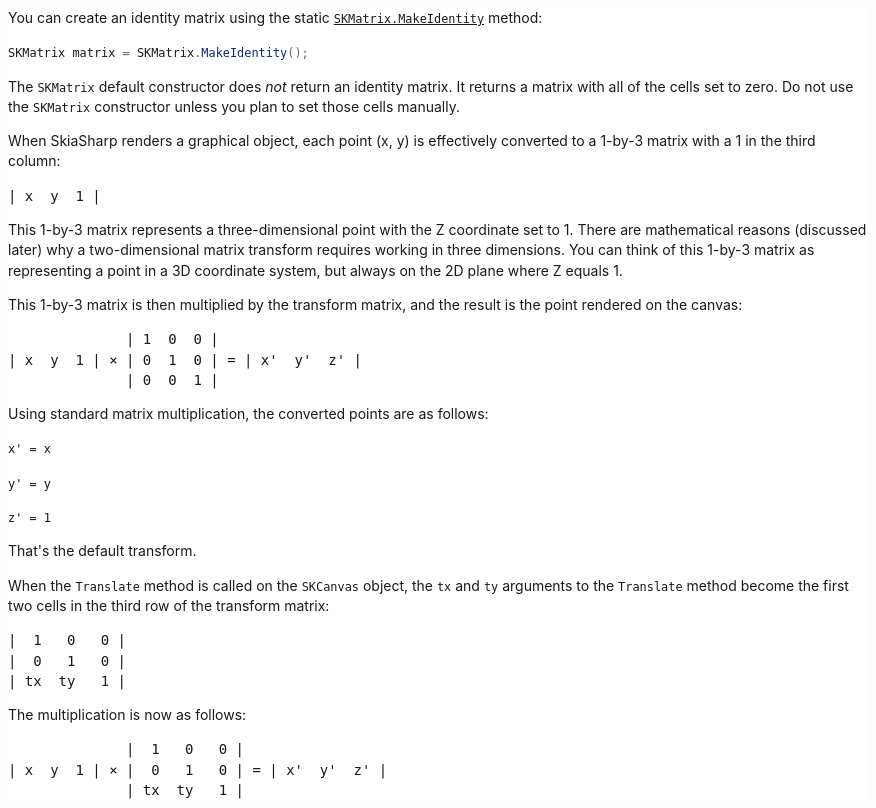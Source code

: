 You can create an identity matrix using the static  [`SKMatrix.MakeIdentity`](xref:SkiaSharp.SKMatrix.MakeIdentity) method:

```csharp
SKMatrix matrix = SKMatrix.MakeIdentity();
```

The `SKMatrix` default constructor does *not* return an identity matrix. It returns a matrix with all of the cells set to zero. Do not use the `SKMatrix` constructor unless you plan to set those cells manually.

When SkiaSharp renders a graphical object, each point (x, y) is effectively converted to a 1-by-3 matrix with a 1 in the third column:

<pre>
| x  y  1 |
</pre>

This 1-by-3 matrix represents a three-dimensional point with the Z coordinate set to 1. There are mathematical reasons (discussed later) why a two-dimensional matrix transform requires working in three dimensions. You can think of this 1-by-3 matrix as representing a point in a 3D coordinate system, but always on the 2D plane where Z equals 1.

This 1-by-3 matrix is then multiplied by the transform matrix, and the result is the point rendered on the canvas:

<pre>
              | 1  0  0 |
| x  y  1 | × | 0  1  0 | = | x'  y'  z' |
              | 0  0  1 |
</pre>

Using standard matrix multiplication, the converted points are as follows:

`x' = x`

`y' = y`

`z' = 1`

That's the default transform.

When the `Translate` method is called on the `SKCanvas` object, the `tx` and `ty` arguments to the `Translate` method become the first two cells in the third row of the transform matrix:

<pre>
|  1   0   0 |
|  0   1   0 |
| tx  ty   1 |
</pre>

The multiplication is now as follows:

<pre>
              |  1   0   0 |
| x  y  1 | × |  0   1   0 | = | x'  y'  z' |
              | tx  ty   1 |
</pre>

